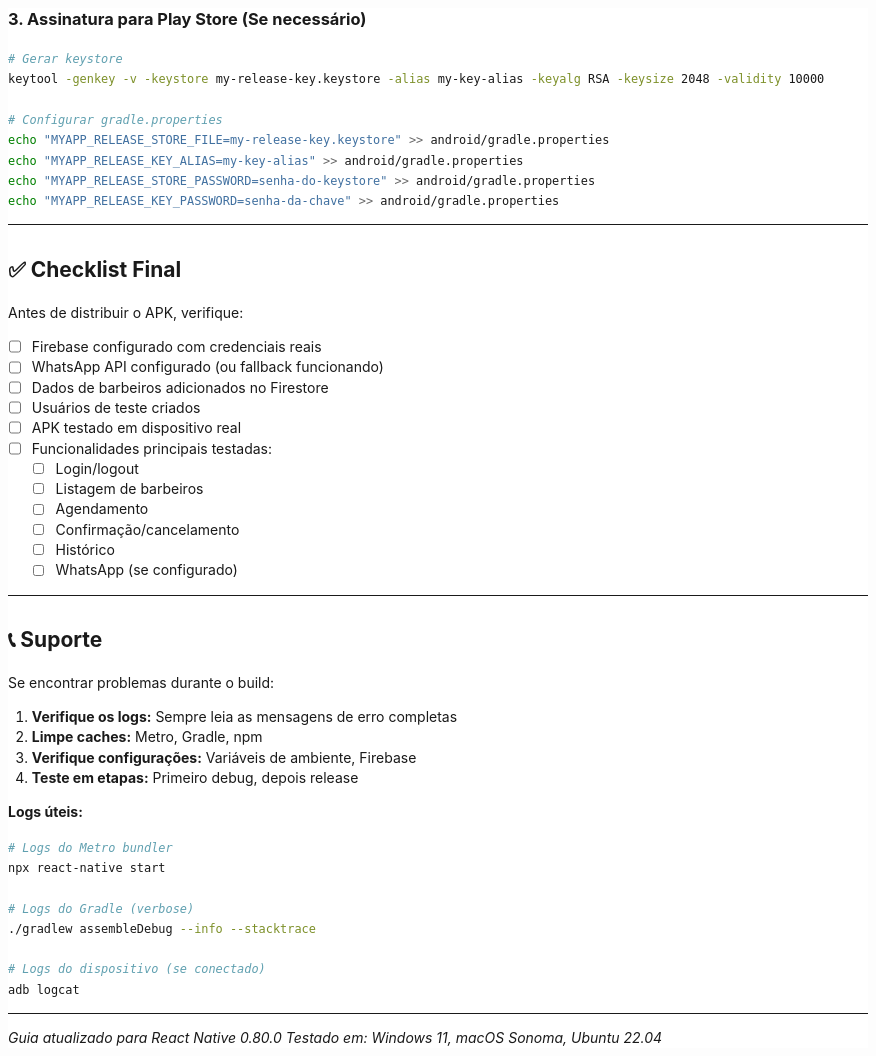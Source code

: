 ### 3. Assinatura para Play Store (Se necessário)
```bash
# Gerar keystore
keytool -genkey -v -keystore my-release-key.keystore -alias my-key-alias -keyalg RSA -keysize 2048 -validity 10000

# Configurar gradle.properties
echo "MYAPP_RELEASE_STORE_FILE=my-release-key.keystore" >> android/gradle.properties
echo "MYAPP_RELEASE_KEY_ALIAS=my-key-alias" >> android/gradle.properties
echo "MYAPP_RELEASE_STORE_PASSWORD=senha-do-keystore" >> android/gradle.properties
echo "MYAPP_RELEASE_KEY_PASSWORD=senha-da-chave" >> android/gradle.properties
```

---

## ✅ Checklist Final

Antes de distribuir o APK, verifique:

- [ ] Firebase configurado com credenciais reais
- [ ] WhatsApp API configurado (ou fallback funcionando)
- [ ] Dados de barbeiros adicionados no Firestore
- [ ] Usuários de teste criados
- [ ] APK testado em dispositivo real
- [ ] Funcionalidades principais testadas:
  - [ ] Login/logout
  - [ ] Listagem de barbeiros
  - [ ] Agendamento
  - [ ] Confirmação/cancelamento
  - [ ] Histórico
  - [ ] WhatsApp (se configurado)

---

## 📞 Suporte

Se encontrar problemas durante o build:

1. **Verifique os logs:** Sempre leia as mensagens de erro completas
2. **Limpe caches:** Metro, Gradle, npm
3. **Verifique configurações:** Variáveis de ambiente, Firebase
4. **Teste em etapas:** Primeiro debug, depois release

**Logs úteis:**
```bash
# Logs do Metro bundler
npx react-native start

# Logs do Gradle (verbose)
./gradlew assembleDebug --info --stacktrace

# Logs do dispositivo (se conectado)
adb logcat
```

---

*Guia atualizado para React Native 0.80.0*
*Testado em: Windows 11, macOS Sonoma, Ubuntu 22.04*


